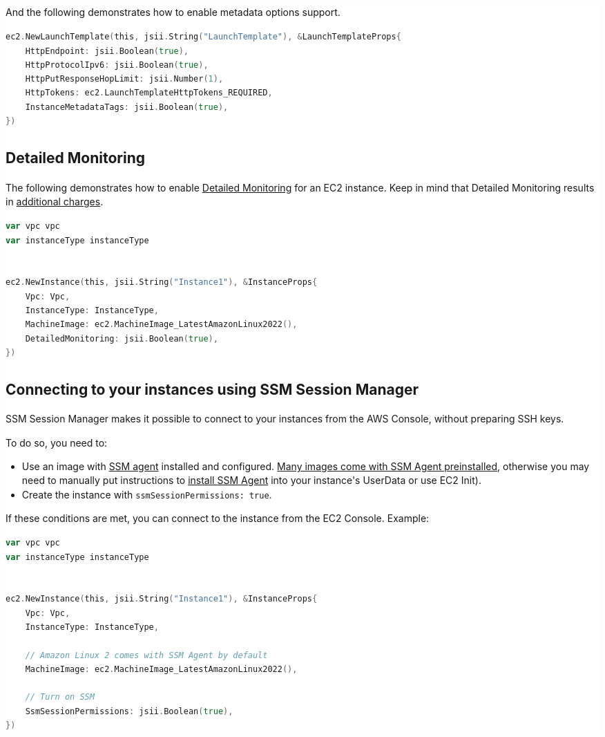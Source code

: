 And the following demonstrates how to enable metadata options support.

```go
ec2.NewLaunchTemplate(this, jsii.String("LaunchTemplate"), &LaunchTemplateProps{
	HttpEndpoint: jsii.Boolean(true),
	HttpProtocolIpv6: jsii.Boolean(true),
	HttpPutResponseHopLimit: jsii.Number(1),
	HttpTokens: ec2.LaunchTemplateHttpTokens_REQUIRED,
	InstanceMetadataTags: jsii.Boolean(true),
})
```

## Detailed Monitoring

The following demonstrates how to enable [Detailed Monitoring](https://docs.aws.amazon.com/AWSEC2/latest/UserGuide/using-cloudwatch-new.html) for an EC2 instance. Keep in mind that Detailed Monitoring results in [additional charges](http://aws.amazon.com/cloudwatch/pricing/).

```go
var vpc vpc
var instanceType instanceType


ec2.NewInstance(this, jsii.String("Instance1"), &InstanceProps{
	Vpc: Vpc,
	InstanceType: InstanceType,
	MachineImage: ec2.MachineImage_LatestAmazonLinux2022(),
	DetailedMonitoring: jsii.Boolean(true),
})
```

## Connecting to your instances using SSM Session Manager

SSM Session Manager makes it possible to connect to your instances from the
AWS Console, without preparing SSH keys.

To do so, you need to:

* Use an image with [SSM agent](https://docs.aws.amazon.com/systems-manager/latest/userguide/ssm-agent.html) installed
  and configured. [Many images come with SSM Agent
  preinstalled](https://docs.aws.amazon.com/systems-manager/latest/userguide/ami-preinstalled-agent.html), otherwise you
  may need to manually put instructions to [install SSM
  Agent](https://docs.aws.amazon.com/systems-manager/latest/userguide/sysman-manual-agent-install.html) into your
  instance's UserData or use EC2 Init).
* Create the instance with `ssmSessionPermissions: true`.

If these conditions are met, you can connect to the instance from the EC2 Console. Example:

```go
var vpc vpc
var instanceType instanceType


ec2.NewInstance(this, jsii.String("Instance1"), &InstanceProps{
	Vpc: Vpc,
	InstanceType: InstanceType,

	// Amazon Linux 2 comes with SSM Agent by default
	MachineImage: ec2.MachineImage_LatestAmazonLinux2022(),

	// Turn on SSM
	SsmSessionPermissions: jsii.Boolean(true),
})
```